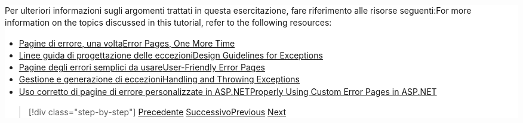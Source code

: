 <span data-ttu-id="3da8b-251">Per ulteriori informazioni sugli argomenti trattati in questa esercitazione, fare riferimento alle risorse seguenti:</span><span class="sxs-lookup"><span data-stu-id="3da8b-251">For more information on the topics discussed in this tutorial, refer to the following resources:</span></span>

- [<span data-ttu-id="3da8b-252">Pagine di errore, una volta</span><span class="sxs-lookup"><span data-stu-id="3da8b-252">Error Pages, One More Time</span></span>](http://www.smashingmagazine.com/2009/01/29/404-error-pages-one-more-time/)
- [<span data-ttu-id="3da8b-253">Linee guida di progettazione delle eccezioni</span><span class="sxs-lookup"><span data-stu-id="3da8b-253">Design Guidelines for Exceptions</span></span>](https://msdn.microsoft.com/library/ms229014.aspx)
- [<span data-ttu-id="3da8b-254">Pagine degli errori semplici da usare</span><span class="sxs-lookup"><span data-stu-id="3da8b-254">User-Friendly Error Pages</span></span>](http://aspnet.4guysfromrolla.com/articles/090606-1.aspx)
- [<span data-ttu-id="3da8b-255">Gestione e generazione di eccezioni</span><span class="sxs-lookup"><span data-stu-id="3da8b-255">Handling and Throwing Exceptions</span></span>](https://msdn.microsoft.com/library/5b2yeyab.aspx)
- [<span data-ttu-id="3da8b-256">Uso corretto di pagine di errore personalizzate in ASP.NET</span><span class="sxs-lookup"><span data-stu-id="3da8b-256">Properly Using Custom Error Pages in ASP.NET</span></span>](http://professionalaspnet.com/archive/2007/09/30/Properly-Using-Custom-Error-Pages-in-ASP.NET.aspx)

> [!div class="step-by-step"]
> <span data-ttu-id="3da8b-257">[Precedente](strategies-for-database-development-and-deployment-vb.md)
> [Successivo](processing-unhandled-exceptions-vb.md)</span><span class="sxs-lookup"><span data-stu-id="3da8b-257">[Previous](strategies-for-database-development-and-deployment-vb.md)
[Next](processing-unhandled-exceptions-vb.md)</span></span>
